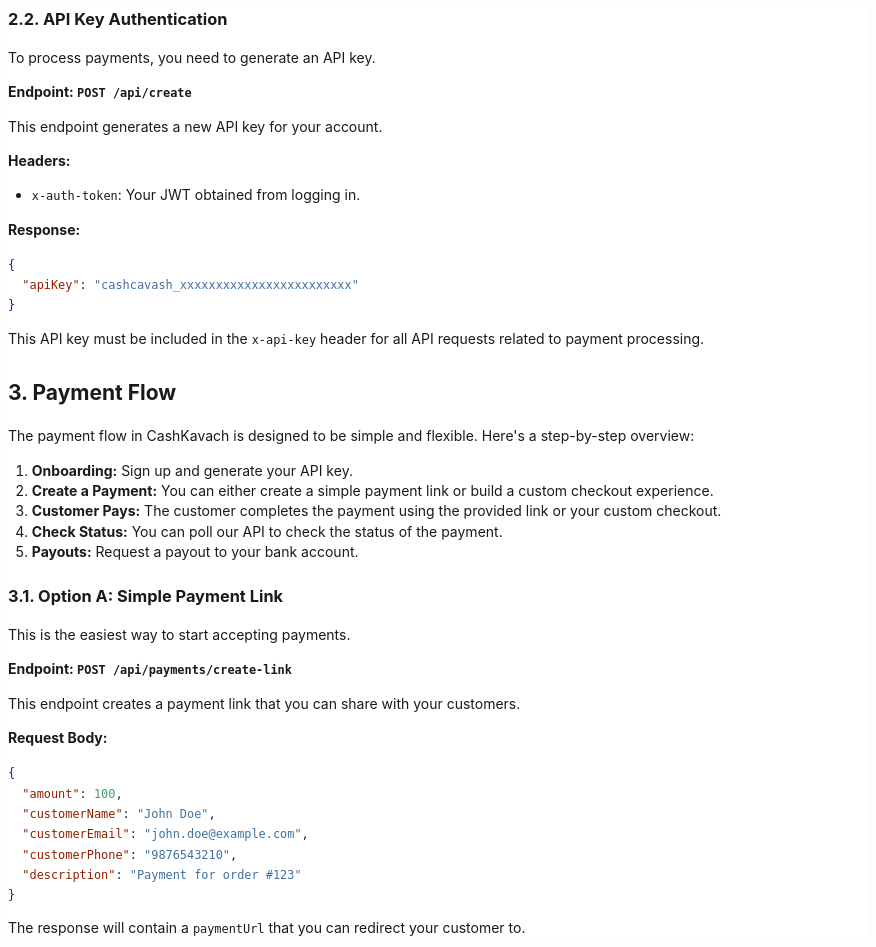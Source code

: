 ### 2.2. API Key Authentication

To process payments, you need to generate an API key.

**Endpoint: `POST /api/create`**

This endpoint generates a new API key for your account.

**Headers:**

*   `x-auth-token`: Your JWT obtained from logging in.

**Response:**

```json
{
  "apiKey": "cashcavash_xxxxxxxxxxxxxxxxxxxxxxxx"
}
```

This API key must be included in the `x-api-key` header for all API requests related to payment processing.

## 3. Payment Flow

The payment flow in CashKavach is designed to be simple and flexible. Here's a step-by-step overview:

1.  **Onboarding:** Sign up and generate your API key.
2.  **Create a Payment:** You can either create a simple payment link or build a custom checkout experience.
3.  **Customer Pays:** The customer completes the payment using the provided link or your custom checkout.
4.  **Check Status:** You can poll our API to check the status of the payment.
5.  **Payouts:** Request a payout to your bank account.

### 3.1. Option A: Simple Payment Link

This is the easiest way to start accepting payments.

**Endpoint: `POST /api/payments/create-link`**

This endpoint creates a payment link that you can share with your customers.

**Request Body:**

```json
{
  "amount": 100,
  "customerName": "John Doe",
  "customerEmail": "john.doe@example.com",
  "customerPhone": "9876543210",
  "description": "Payment for order #123"
}
```

The response will contain a `paymentUrl` that you can redirect your customer to.
